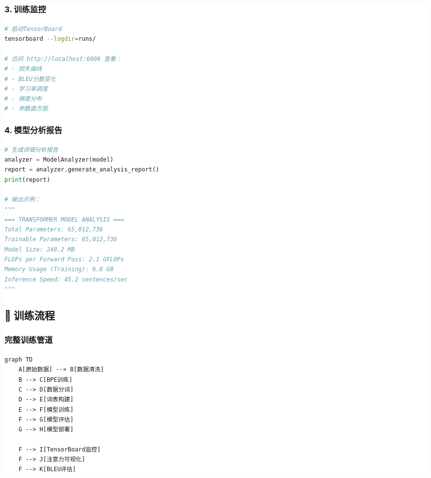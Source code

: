 ### 3. 训练监控

```bash
# 启动TensorBoard
tensorboard --logdir=runs/

# 访问 http://localhost:6006 查看：
# - 损失曲线
# - BLEU分数变化  
# - 学习率调度
# - 梯度分布
# - 参数直方图
```

### 4. 模型分析报告

```python
# 生成详细分析报告
analyzer = ModelAnalyzer(model)
report = analyzer.generate_analysis_report()
print(report)

# 输出示例：
"""
=== TRANSFORMER MODEL ANALYSIS ===
Total Parameters: 65,012,736
Trainable Parameters: 65,012,736
Model Size: 248.2 MB
FLOPs per Forward Pass: 2.1 GFLOPs
Memory Usage (Training): 6.8 GB
Inference Speed: 45.2 sentences/sec
"""
```

## 🔄 训练流程

### 完整训练管道

```mermaid
graph TD
    A[原始数据] --> B[数据清洗]
    B --> C[BPE训练]
    C --> D[数据分词]
    D --> E[词表构建]
    E --> F[模型训练]
    F --> G[模型评估]
    G --> H[模型部署]
    
    F --> I[TensorBoard监控]
    F --> J[注意力可视化]
    F --> K[BLEU评估]
```
